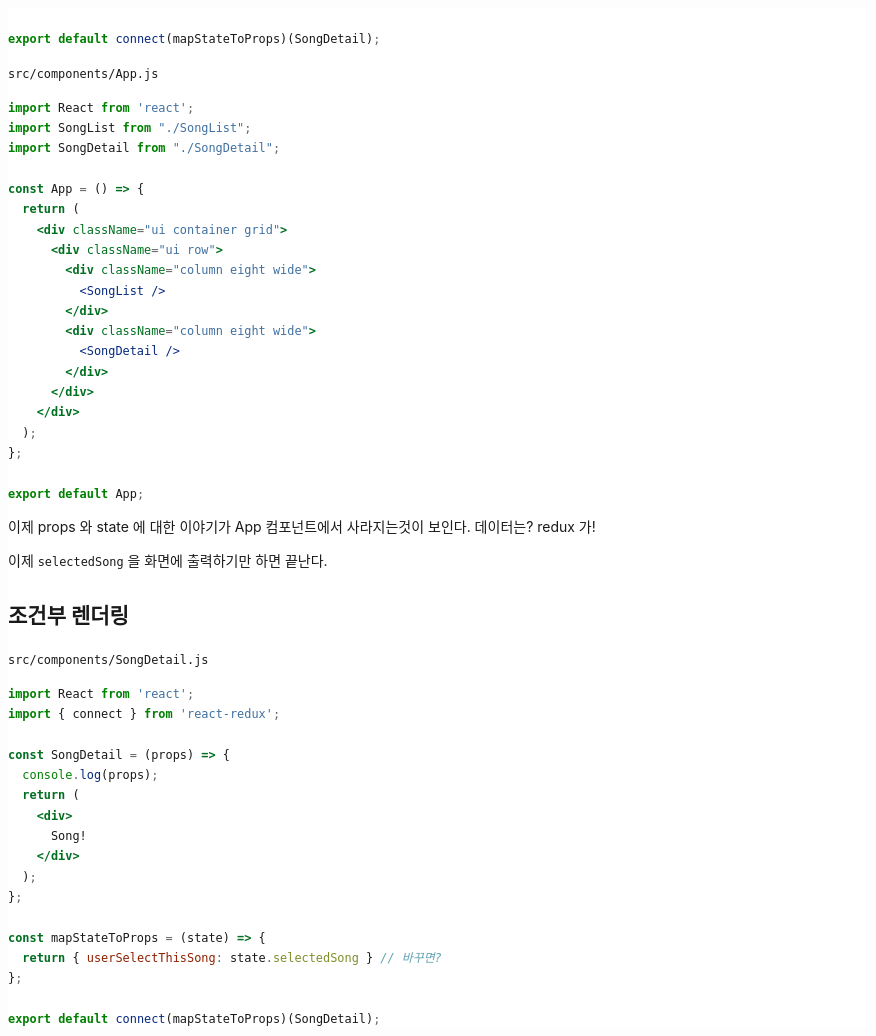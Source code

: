 ```jsx

export default connect(mapStateToProps)(SongDetail);
```

`src/components/App.js`

```jsx
import React from 'react';
import SongList from "./SongList";
import SongDetail from "./SongDetail";

const App = () => {
  return (
    <div className="ui container grid">
      <div className="ui row">
        <div className="column eight wide">
          <SongList />
        </div>
        <div className="column eight wide">
          <SongDetail />
        </div>
      </div>
    </div>
  );
};

export default App;
```

이제 props 와 state 에 대한 이야기가 App 컴포넌트에서 사라지는것이 보인다. 데이터는? redux 가!

이제 `selectedSong` 을 화면에 출력하기만 하면 끝난다.

## 조건부 렌더링

`src/components/SongDetail.js`

```jsx
import React from 'react';
import { connect } from 'react-redux';

const SongDetail = (props) => {
  console.log(props);
  return (
    <div>
      Song!
    </div>
  );
};

const mapStateToProps = (state) => {
  return { userSelectThisSong: state.selectedSong } // 바꾸면?
};

export default connect(mapStateToProps)(SongDetail);
```
